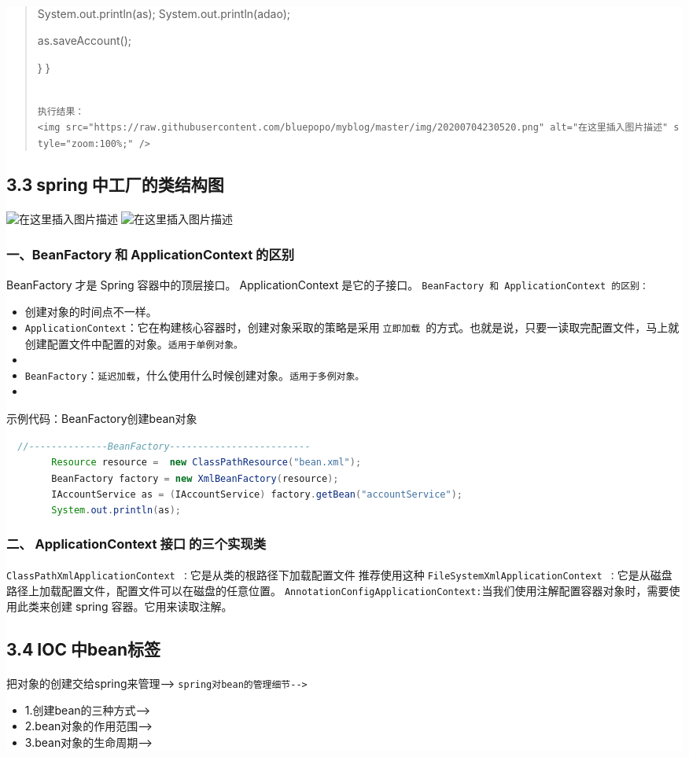 >    System.out.println(as);
>    System.out.println(adao);
>
>    as.saveAccount();
>
>   } 
>}
>```
>
>执行结果：
><img src="https://raw.githubusercontent.com/bluepopo/myblog/master/img/20200704230520.png" alt="在这里插入图片描述" style="zoom:100%;" />


## 3.3 spring  中工厂的类结构图
<img src="https://raw.githubusercontent.com/bluepopo/myblog/master/img/20200704230525.png" alt="在这里插入图片描述" style="zoom:100%;" />
<img src="https://raw.githubusercontent.com/bluepopo/myblog/master/img/20200704230534.png" alt="在这里插入图片描述" style="zoom:100%;" />

### 一、BeanFactory 和 ApplicationContext  的区别

BeanFactory 才是 Spring 容器中的顶层接口。
ApplicationContext 是它的子接口。
`BeanFactory 和 ApplicationContext 的区别：`

 - 创建对象的时间点不一样。
- `ApplicationContext`：它在构建核心容器时，创建对象采取的策略是采用 `立即加载 `的方式。也就是说，只要一读取完配置文件，马上就创建配置文件中配置的对象。`适用于单例对象。`
- 
-  `BeanFactory`：`延迟加载`，什么使用什么时候创建对象。`适用于多例对象。`
- 
示例代码：BeanFactory创建bean对象
```java
  //--------------BeanFactory-------------------------
        Resource resource =  new ClassPathResource("bean.xml");
        BeanFactory factory = new XmlBeanFactory(resource);
        IAccountService as = (IAccountService) factory.getBean("accountService");
        System.out.println(as);
```



### 二、 ApplicationContext  接口 的三个实现类
`ClassPathXmlApplicationContext ：`它是从类的根路径下加载配置文件 推荐使用这种
`FileSystemXmlApplicationContext ：`它是从磁盘路径上加载配置文件，配置文件可以在磁盘的任意位置。
`AnnotationConfigApplicationContext:`当我们使用注解配置容器对象时，需要使用此类来创建 spring 容器。它用来读取注解。

## 3.4 IOC 中bean标签
把对象的创建交给spring来管理-->
  `spring对bean的管理细节-->`


 - 1.创建bean的三种方式-->
 -  2.bean对象的作用范围-->
 -  3.bean对象的生命周期-->
